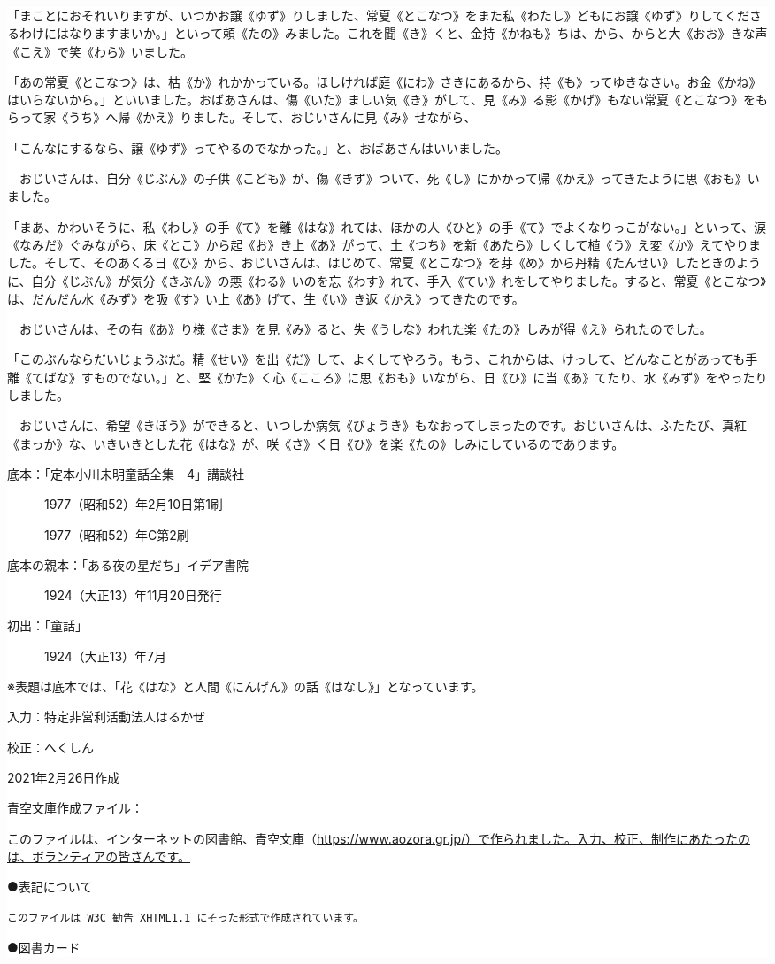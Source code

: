 「まことにおそれいりますが、いつかお譲《ゆず》りしました、常夏《とこなつ》をまた私《わたし》どもにお譲《ゆず》りしてくださるわけにはなりますまいか。」といって頼《たの》みました。これを聞《き》くと、金持《かねも》ちは、から、からと大《おお》きな声《こえ》で笑《わら》いました。

「あの常夏《とこなつ》は、枯《か》れかかっている。ほしければ庭《にわ》さきにあるから、持《も》ってゆきなさい。お金《かね》はいらないから。」といいました。おばあさんは、傷《いた》ましい気《き》がして、見《み》る影《かげ》もない常夏《とこなつ》をもらって家《うち》へ帰《かえ》りました。そして、おじいさんに見《み》せながら、

「こんなにするなら、譲《ゆず》ってやるのでなかった。」と、おばあさんはいいました。

　おじいさんは、自分《じぶん》の子供《こども》が、傷《きず》ついて、死《し》にかかって帰《かえ》ってきたように思《おも》いました。

「まあ、かわいそうに、私《わし》の手《て》を離《はな》れては、ほかの人《ひと》の手《て》でよくなりっこがない。」といって、涙《なみだ》ぐみながら、床《とこ》から起《お》き上《あ》がって、土《つち》を新《あたら》しくして植《う》え変《か》えてやりました。そして、そのあくる日《ひ》から、おじいさんは、はじめて、常夏《とこなつ》を芽《め》から丹精《たんせい》したときのように、自分《じぶん》が気分《きぶん》の悪《わる》いのを忘《わす》れて、手入《てい》れをしてやりました。すると、常夏《とこなつ》は、だんだん水《みず》を吸《す》い上《あ》げて、生《い》き返《かえ》ってきたのです。

　おじいさんは、その有《あ》り様《さま》を見《み》ると、失《うしな》われた楽《たの》しみが得《え》られたのでした。

「このぶんならだいじょうぶだ。精《せい》を出《だ》して、よくしてやろう。もう、これからは、けっして、どんなことがあっても手離《てばな》すものでない。」と、堅《かた》く心《こころ》に思《おも》いながら、日《ひ》に当《あ》てたり、水《みず》をやったりしました。

　おじいさんに、希望《きぼう》ができると、いつしか病気《びょうき》もなおってしまったのです。おじいさんは、ふたたび、真紅《まっか》な、いきいきとした花《はな》が、咲《さ》く日《ひ》を楽《たの》しみにしているのであります。













底本：「定本小川未明童話全集　4」講談社

　　　1977（昭和52）年2月10日第1刷

　　　1977（昭和52）年C第2刷

底本の親本：「ある夜の星だち」イデア書院

　　　1924（大正13）年11月20日発行

初出：「童話」

　　　1924（大正13）年7月

※表題は底本では、「花《はな》と人間《にんげん》の話《はなし》」となっています。

入力：特定非営利活動法人はるかぜ

校正：へくしん

2021年2月26日作成

青空文庫作成ファイル：

このファイルは、インターネットの図書館、青空文庫（https://www.aozora.gr.jp/）で作られました。入力、校正、制作にあたったのは、ボランティアの皆さんです。











●表記について


	このファイルは W3C 勧告 XHTML1.1 にそった形式で作成されています。







●図書カード